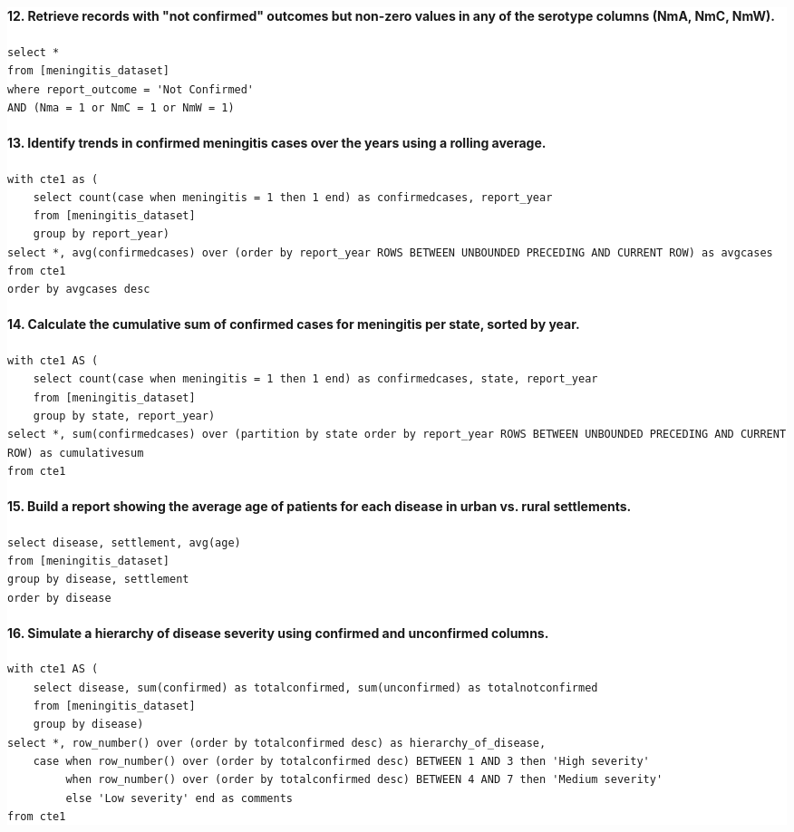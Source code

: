 #### 12. Retrieve records with "not confirmed" outcomes but non-zero values in any of the serotype columns (NmA, NmC, NmW).
```
select *
from [meningitis_dataset]
where report_outcome = 'Not Confirmed' 
AND (Nma = 1 or NmC = 1 or NmW = 1)
```

#### 13. Identify trends in confirmed meningitis cases over the years using a rolling average.
```
with cte1 as (
    select count(case when meningitis = 1 then 1 end) as confirmedcases, report_year
    from [meningitis_dataset]
    group by report_year)
select *, avg(confirmedcases) over (order by report_year ROWS BETWEEN UNBOUNDED PRECEDING AND CURRENT ROW) as avgcases
from cte1
order by avgcases desc
```

#### 14. Calculate the cumulative sum of confirmed cases for meningitis per state, sorted by year.
```
with cte1 AS (
    select count(case when meningitis = 1 then 1 end) as confirmedcases, state, report_year
    from [meningitis_dataset]
    group by state, report_year)
select *, sum(confirmedcases) over (partition by state order by report_year ROWS BETWEEN UNBOUNDED PRECEDING AND CURRENT ROW) as cumulativesum
from cte1
```

#### 15. Build a report showing the average age of patients for each disease in urban vs. rural settlements.
```
select disease, settlement, avg(age)
from [meningitis_dataset]
group by disease, settlement
order by disease
```

#### 16. Simulate a hierarchy of disease severity using confirmed and unconfirmed columns.
```
with cte1 AS (
    select disease, sum(confirmed) as totalconfirmed, sum(unconfirmed) as totalnotconfirmed
    from [meningitis_dataset]
    group by disease)
select *, row_number() over (order by totalconfirmed desc) as hierarchy_of_disease,
    case when row_number() over (order by totalconfirmed desc) BETWEEN 1 AND 3 then 'High severity'
         when row_number() over (order by totalconfirmed desc) BETWEEN 4 AND 7 then 'Medium severity'
         else 'Low severity' end as comments
from cte1
```
